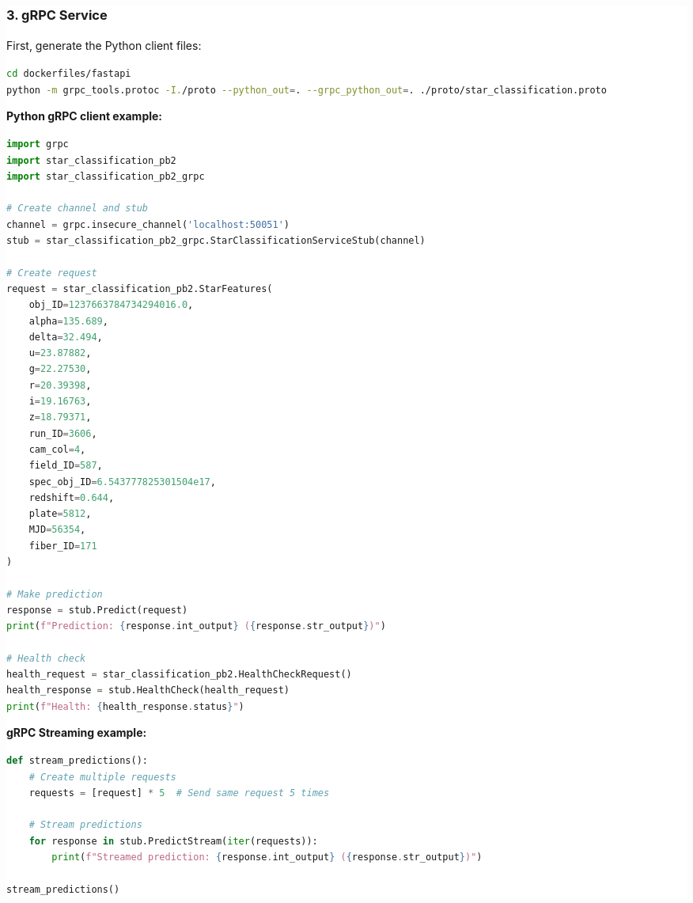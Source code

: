 ### 3. gRPC Service

First, generate the Python client files:
```bash
cd dockerfiles/fastapi
python -m grpc_tools.protoc -I./proto --python_out=. --grpc_python_out=. ./proto/star_classification.proto
```

**Python gRPC client example:**
```python
import grpc
import star_classification_pb2
import star_classification_pb2_grpc

# Create channel and stub
channel = grpc.insecure_channel('localhost:50051')
stub = star_classification_pb2_grpc.StarClassificationServiceStub(channel)

# Create request
request = star_classification_pb2.StarFeatures(
    obj_ID=1237663784734294016.0,
    alpha=135.689,
    delta=32.494,
    u=23.87882,
    g=22.27530,
    r=20.39398,
    i=19.16763,
    z=18.79371,
    run_ID=3606,
    cam_col=4,
    field_ID=587,
    spec_obj_ID=6.543777825301504e17,
    redshift=0.644,
    plate=5812,
    MJD=56354,
    fiber_ID=171
)

# Make prediction
response = stub.Predict(request)
print(f"Prediction: {response.int_output} ({response.str_output})")

# Health check
health_request = star_classification_pb2.HealthCheckRequest()
health_response = stub.HealthCheck(health_request)
print(f"Health: {health_response.status}")
```

**gRPC Streaming example:**
```python
def stream_predictions():
    # Create multiple requests
    requests = [request] * 5  # Send same request 5 times

    # Stream predictions
    for response in stub.PredictStream(iter(requests)):
        print(f"Streamed prediction: {response.int_output} ({response.str_output})")

stream_predictions()
```
